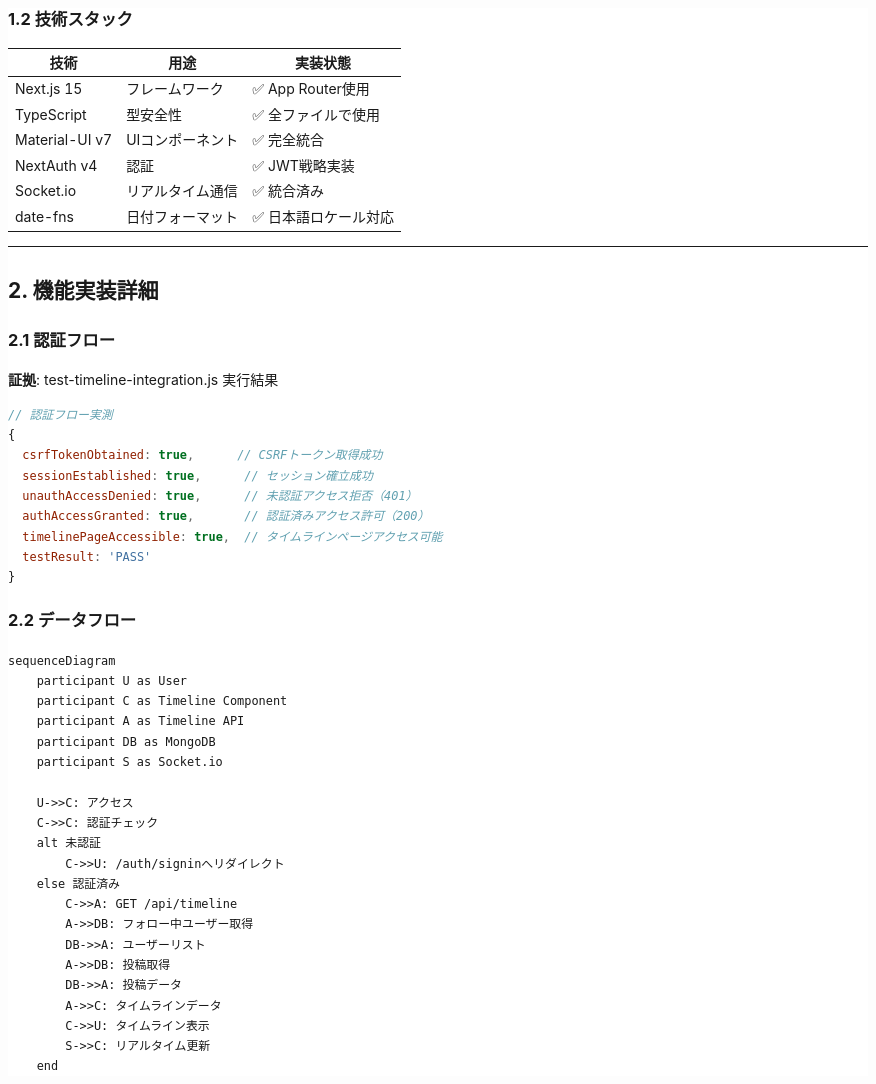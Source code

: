 ### 1.2 技術スタック

| 技術 | 用途 | 実装状態 |
|------|------|----------|
| Next.js 15 | フレームワーク | ✅ App Router使用 |
| TypeScript | 型安全性 | ✅ 全ファイルで使用 |
| Material-UI v7 | UIコンポーネント | ✅ 完全統合 |
| NextAuth v4 | 認証 | ✅ JWT戦略実装 |
| Socket.io | リアルタイム通信 | ✅ 統合済み |
| date-fns | 日付フォーマット | ✅ 日本語ロケール対応 |

---

## 2. 機能実装詳細

### 2.1 認証フロー

**証拠**: test-timeline-integration.js 実行結果

```javascript
// 認証フロー実測
{
  csrfTokenObtained: true,      // CSRFトークン取得成功
  sessionEstablished: true,      // セッション確立成功
  unauthAccessDenied: true,      // 未認証アクセス拒否（401）
  authAccessGranted: true,       // 認証済みアクセス許可（200）
  timelinePageAccessible: true,  // タイムラインページアクセス可能
  testResult: 'PASS'
}
```

### 2.2 データフロー

```mermaid
sequenceDiagram
    participant U as User
    participant C as Timeline Component
    participant A as Timeline API
    participant DB as MongoDB
    participant S as Socket.io

    U->>C: アクセス
    C->>C: 認証チェック
    alt 未認証
        C->>U: /auth/signinへリダイレクト
    else 認証済み
        C->>A: GET /api/timeline
        A->>DB: フォロー中ユーザー取得
        DB->>A: ユーザーリスト
        A->>DB: 投稿取得
        DB->>A: 投稿データ
        A->>C: タイムラインデータ
        C->>U: タイムライン表示
        S->>C: リアルタイム更新
    end
```
